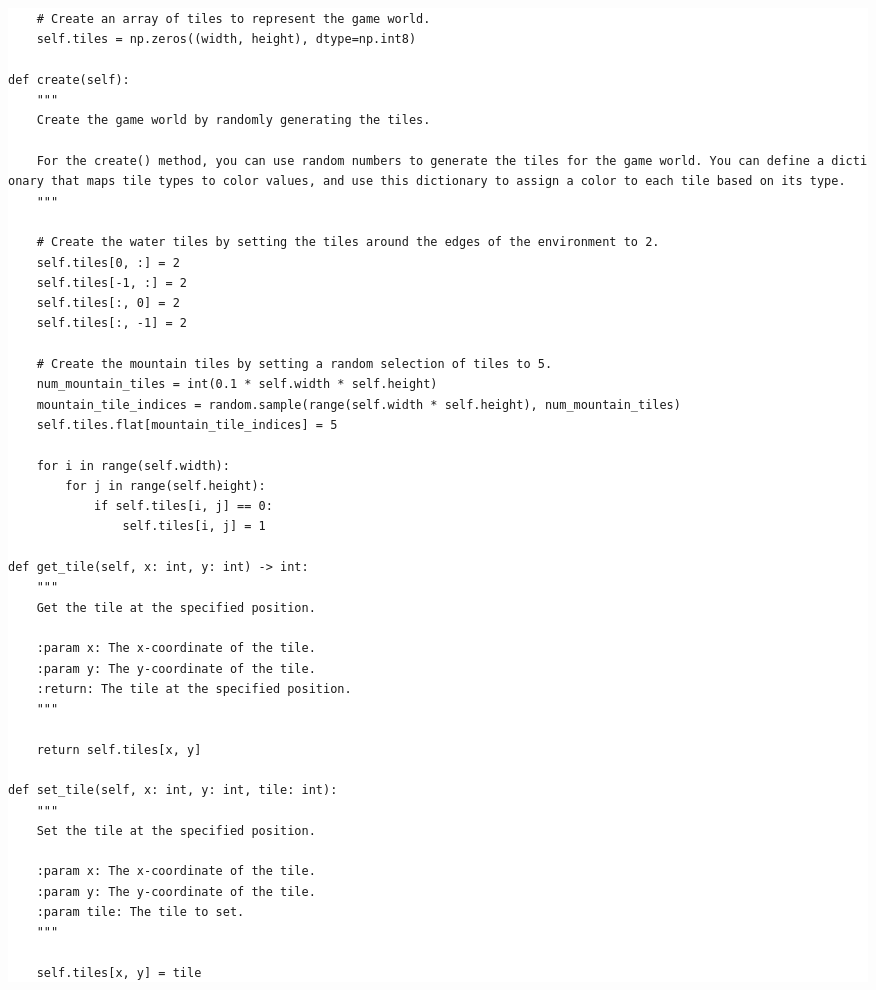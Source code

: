         # Create an array of tiles to represent the game world.
        self.tiles = np.zeros((width, height), dtype=np.int8)

    def create(self):
        """
        Create the game world by randomly generating the tiles.

        For the create() method, you can use random numbers to generate the tiles for the game world. You can define a dictionary that maps tile types to color values, and use this dictionary to assign a color to each tile based on its type.
        """

        # Create the water tiles by setting the tiles around the edges of the environment to 2.
        self.tiles[0, :] = 2
        self.tiles[-1, :] = 2
        self.tiles[:, 0] = 2
        self.tiles[:, -1] = 2

        # Create the mountain tiles by setting a random selection of tiles to 5.
        num_mountain_tiles = int(0.1 * self.width * self.height)
        mountain_tile_indices = random.sample(range(self.width * self.height), num_mountain_tiles)
        self.tiles.flat[mountain_tile_indices] = 5

        for i in range(self.width):
            for j in range(self.height):
                if self.tiles[i, j] == 0:
                    self.tiles[i, j] = 1

    def get_tile(self, x: int, y: int) -> int:
        """
        Get the tile at the specified position.

        :param x: The x-coordinate of the tile.
        :param y: The y-coordinate of the tile.
        :return: The tile at the specified position.
        """

        return self.tiles[x, y]

    def set_tile(self, x: int, y: int, tile: int):
        """
        Set the tile at the specified position.

        :param x: The x-coordinate of the tile.
        :param y: The y-coordinate of the tile.
        :param tile: The tile to set.
        """

        self.tiles[x, y] = tile
